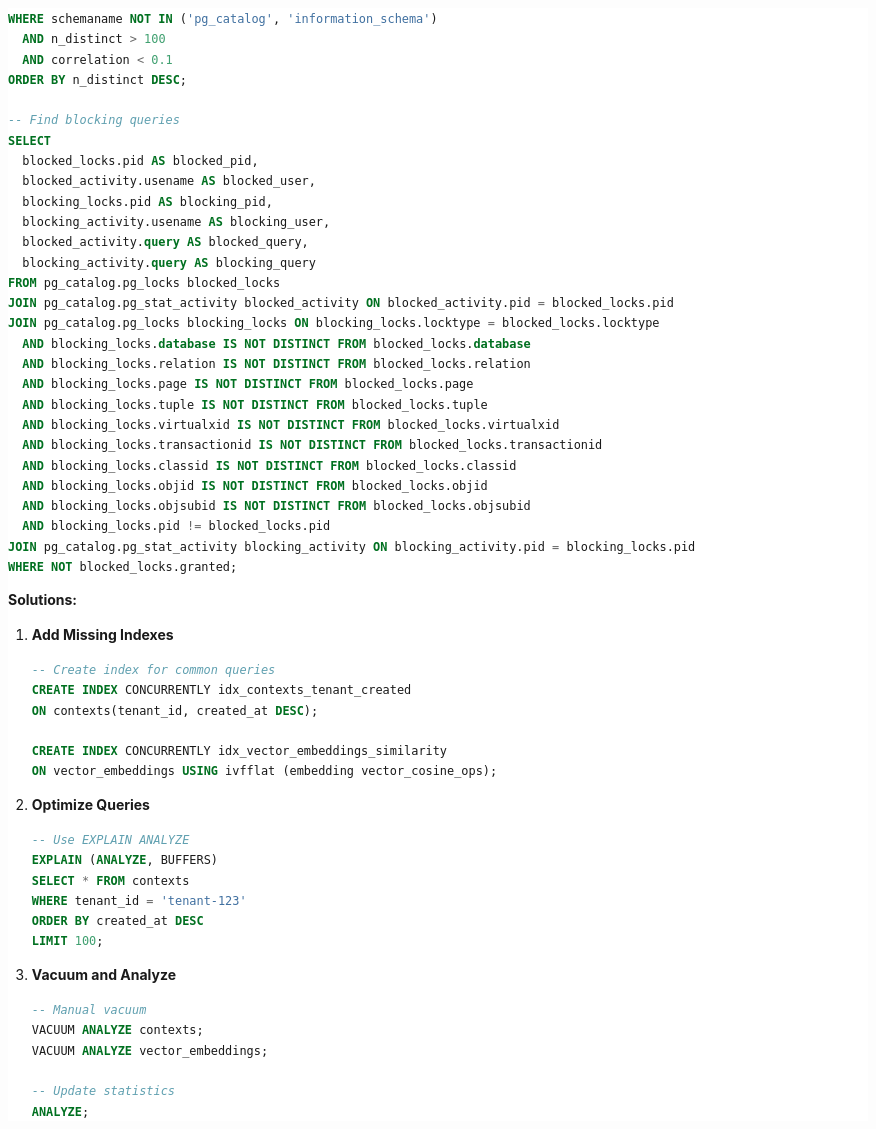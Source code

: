 ```sql
WHERE schemaname NOT IN ('pg_catalog', 'information_schema')
  AND n_distinct > 100
  AND correlation < 0.1
ORDER BY n_distinct DESC;

-- Find blocking queries
SELECT 
  blocked_locks.pid AS blocked_pid,
  blocked_activity.usename AS blocked_user,
  blocking_locks.pid AS blocking_pid,
  blocking_activity.usename AS blocking_user,
  blocked_activity.query AS blocked_query,
  blocking_activity.query AS blocking_query
FROM pg_catalog.pg_locks blocked_locks
JOIN pg_catalog.pg_stat_activity blocked_activity ON blocked_activity.pid = blocked_locks.pid
JOIN pg_catalog.pg_locks blocking_locks ON blocking_locks.locktype = blocked_locks.locktype
  AND blocking_locks.database IS NOT DISTINCT FROM blocked_locks.database
  AND blocking_locks.relation IS NOT DISTINCT FROM blocked_locks.relation
  AND blocking_locks.page IS NOT DISTINCT FROM blocked_locks.page
  AND blocking_locks.tuple IS NOT DISTINCT FROM blocked_locks.tuple
  AND blocking_locks.virtualxid IS NOT DISTINCT FROM blocked_locks.virtualxid
  AND blocking_locks.transactionid IS NOT DISTINCT FROM blocked_locks.transactionid
  AND blocking_locks.classid IS NOT DISTINCT FROM blocked_locks.classid
  AND blocking_locks.objid IS NOT DISTINCT FROM blocked_locks.objid
  AND blocking_locks.objsubid IS NOT DISTINCT FROM blocked_locks.objsubid
  AND blocking_locks.pid != blocked_locks.pid
JOIN pg_catalog.pg_stat_activity blocking_activity ON blocking_activity.pid = blocking_locks.pid
WHERE NOT blocked_locks.granted;
```

**Solutions:**

1. **Add Missing Indexes**
   ```sql
   -- Create index for common queries
   CREATE INDEX CONCURRENTLY idx_contexts_tenant_created 
   ON contexts(tenant_id, created_at DESC);
   
   CREATE INDEX CONCURRENTLY idx_vector_embeddings_similarity 
   ON vector_embeddings USING ivfflat (embedding vector_cosine_ops);
   ```

2. **Optimize Queries**
   ```sql
   -- Use EXPLAIN ANALYZE
   EXPLAIN (ANALYZE, BUFFERS) 
   SELECT * FROM contexts 
   WHERE tenant_id = 'tenant-123' 
   ORDER BY created_at DESC 
   LIMIT 100;
   ```

3. **Vacuum and Analyze**
   ```sql
   -- Manual vacuum
   VACUUM ANALYZE contexts;
   VACUUM ANALYZE vector_embeddings;
   
   -- Update statistics
   ANALYZE;
   ```

